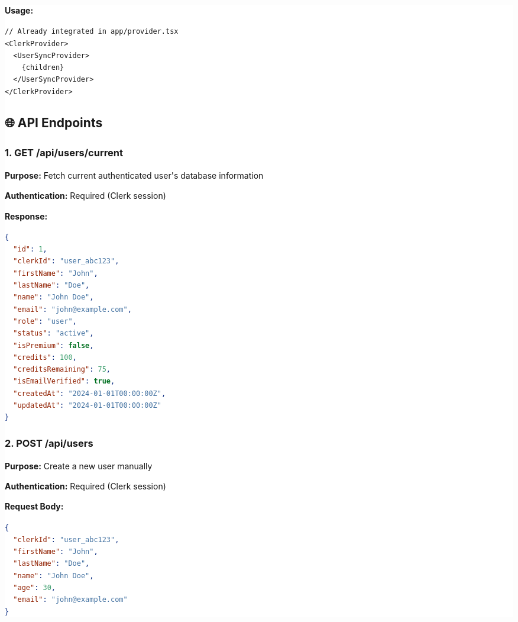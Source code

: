 **Usage:**
```tsx
// Already integrated in app/provider.tsx
<ClerkProvider>
  <UserSyncProvider>
    {children}
  </UserSyncProvider>
</ClerkProvider>
```

## 🌐 API Endpoints

### 1. GET /api/users/current
**Purpose:** Fetch current authenticated user's database information

**Authentication:** Required (Clerk session)

**Response:**
```json
{
  "id": 1,
  "clerkId": "user_abc123",
  "firstName": "John",
  "lastName": "Doe",
  "name": "John Doe",
  "email": "john@example.com",
  "role": "user",
  "status": "active",
  "isPremium": false,
  "credits": 100,
  "creditsRemaining": 75,
  "isEmailVerified": true,
  "createdAt": "2024-01-01T00:00:00Z",
  "updatedAt": "2024-01-01T00:00:00Z"
}
```

### 2. POST /api/users
**Purpose:** Create a new user manually

**Authentication:** Required (Clerk session)

**Request Body:**
```json
{
  "clerkId": "user_abc123",
  "firstName": "John",
  "lastName": "Doe",
  "name": "John Doe",
  "age": 30,
  "email": "john@example.com"
}
```
